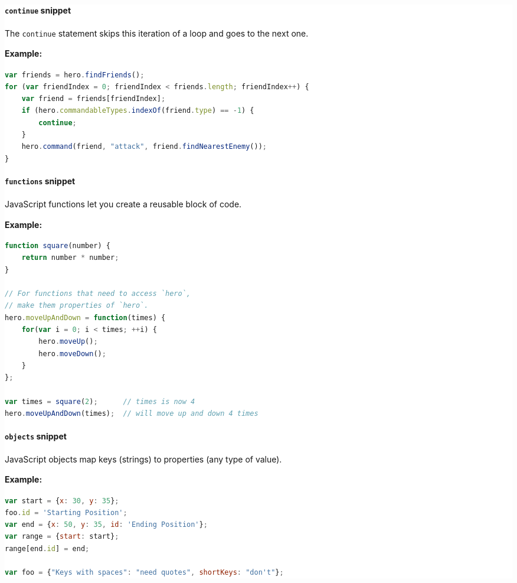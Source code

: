 #### `continue` snippet

The `continue` statement skips this iteration of a loop and goes to the next one.

**Example:**

```javascript
var friends = hero.findFriends();
for (var friendIndex = 0; friendIndex < friends.length; friendIndex++) {
    var friend = friends[friendIndex];
    if (hero.commandableTypes.indexOf(friend.type) == -1) {
        continue;
    }
    hero.command(friend, "attack", friend.findNearestEnemy());
}
```

#### `functions` snippet

JavaScript functions let you create a reusable block of code.

**Example:**

```javascript
function square(number) {
    return number * number;
}

// For functions that need to access `hero`,
// make them properties of `hero`.
hero.moveUpAndDown = function(times) {
    for(var i = 0; i < times; ++i) {
        hero.moveUp();
        hero.moveDown();
    }
};

var times = square(2);      // times is now 4
hero.moveUpAndDown(times);  // will move up and down 4 times
```

#### `objects` snippet

JavaScript objects map keys (strings) to properties (any type of value).

**Example:**

```javascript
var start = {x: 30, y: 35};
foo.id = 'Starting Position';
var end = {x: 50, y: 35, id: 'Ending Position'};
var range = {start: start};
range[end.id] = end;

var foo = {"Keys with spaces": "need quotes", shortKeys: "don't"};
```
